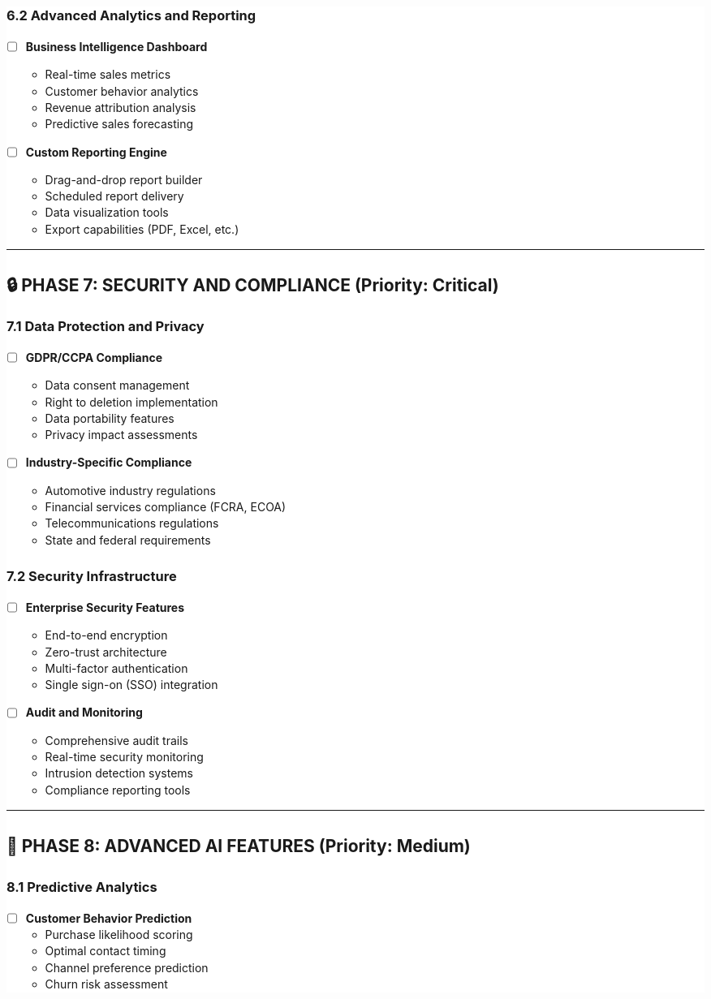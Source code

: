 ### 6.2 Advanced Analytics and Reporting
- [ ] **Business Intelligence Dashboard**
  - Real-time sales metrics
  - Customer behavior analytics
  - Revenue attribution analysis
  - Predictive sales forecasting

- [ ] **Custom Reporting Engine**
  - Drag-and-drop report builder
  - Scheduled report delivery
  - Data visualization tools
  - Export capabilities (PDF, Excel, etc.)

---

## 🔒 PHASE 7: SECURITY AND COMPLIANCE (Priority: Critical)

### 7.1 Data Protection and Privacy
- [ ] **GDPR/CCPA Compliance**
  - Data consent management
  - Right to deletion implementation
  - Data portability features
  - Privacy impact assessments

- [ ] **Industry-Specific Compliance**
  - Automotive industry regulations
  - Financial services compliance (FCRA, ECOA)
  - Telecommunications regulations
  - State and federal requirements

### 7.2 Security Infrastructure
- [ ] **Enterprise Security Features**
  - End-to-end encryption
  - Zero-trust architecture
  - Multi-factor authentication
  - Single sign-on (SSO) integration

- [ ] **Audit and Monitoring**
  - Comprehensive audit trails
  - Real-time security monitoring
  - Intrusion detection systems
  - Compliance reporting tools

---

## 🚀 PHASE 8: ADVANCED AI FEATURES (Priority: Medium)

### 8.1 Predictive Analytics
- [ ] **Customer Behavior Prediction**
  - Purchase likelihood scoring
  - Optimal contact timing
  - Channel preference prediction
  - Churn risk assessment

